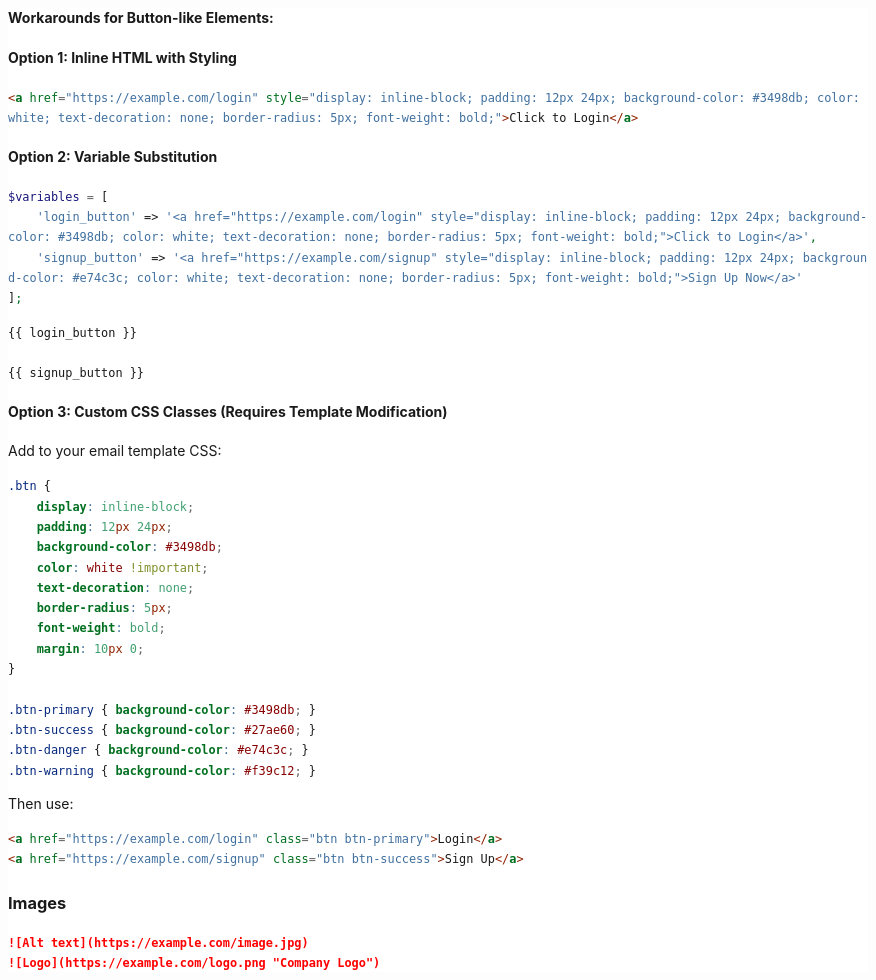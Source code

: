 **Workarounds for Button-like Elements:**

#### Option 1: Inline HTML with Styling
```markdown
<a href="https://example.com/login" style="display: inline-block; padding: 12px 24px; background-color: #3498db; color: white; text-decoration: none; border-radius: 5px; font-weight: bold;">Click to Login</a>
```

#### Option 2: Variable Substitution
```php
$variables = [
    'login_button' => '<a href="https://example.com/login" style="display: inline-block; padding: 12px 24px; background-color: #3498db; color: white; text-decoration: none; border-radius: 5px; font-weight: bold;">Click to Login</a>',
    'signup_button' => '<a href="https://example.com/signup" style="display: inline-block; padding: 12px 24px; background-color: #e74c3c; color: white; text-decoration: none; border-radius: 5px; font-weight: bold;">Sign Up Now</a>'
];
```

```markdown
{{ login_button }}

{{ signup_button }}
```

#### Option 3: Custom CSS Classes (Requires Template Modification)
Add to your email template CSS:
```css
.btn {
    display: inline-block;
    padding: 12px 24px;
    background-color: #3498db;
    color: white !important;
    text-decoration: none;
    border-radius: 5px;
    font-weight: bold;
    margin: 10px 0;
}

.btn-primary { background-color: #3498db; }
.btn-success { background-color: #27ae60; }
.btn-danger { background-color: #e74c3c; }
.btn-warning { background-color: #f39c12; }
```

Then use:
```markdown
<a href="https://example.com/login" class="btn btn-primary">Login</a>
<a href="https://example.com/signup" class="btn btn-success">Sign Up</a>
```

### Images
```markdown
![Alt text](https://example.com/image.jpg)
![Logo](https://example.com/logo.png "Company Logo")
```
